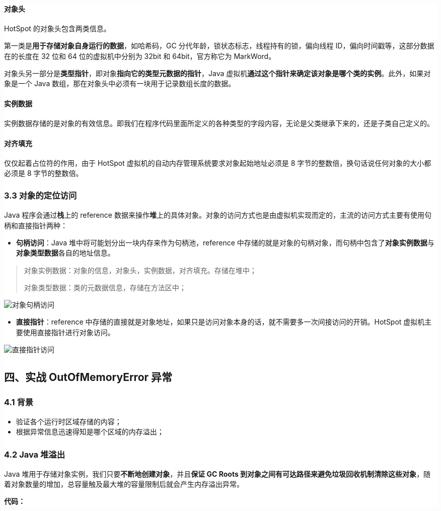 #### 对象头

HotSpot 的对象头包含两类信息。

第一类是**用于存储对象自身运行的数据**，如哈希码，GC 分代年龄，锁状态标志，线程持有的锁，偏向线程 ID，偏向时间戳等，这部分数据在的长度在 32 位和 64 位的虚拟机中分别为 32bit 和 64bit，官方称它为 MarkWord。

对象头另一部分是**类型指针**，即对象**指向它的类型元数据的指针**，Java 虚拟机**通过这个指针来确定该对象是哪个类的实例**。此外，如果对象是一个 Java 数组，那在对象头中必须有一块用于记录数组长度的数据。

#### 实例数据

实例数据存储的是对象的有效信息。即我们在程序代码里面所定义的各种类型的字段内容，无论是父类继承下来的，还是子类自己定义的。

#### 对齐填充

仅仅起着占位符的作用，由于 HotSpot 虚拟机的自动内存管理系统要求对象起始地址必须是 8 字节的整数倍，换句话说任何对象的大小都必须是 8 字节的整数倍。



### 3.3 对象的定位访问

Java 程序会通过**栈**上的 reference 数据来操作**堆**上的具体对象。对象的访问方式也是由虚拟机实现而定的，主流的访问方式主要有使用句柄和直接指针两种：

- **句柄访问**：Java 堆中将可能划分出一块内存来作为句柄池，reference 中存储的就是对象的句柄对象，而句柄中包含了**对象实例数据**与**对象类型数据**各自的地址信息。

> 对象实例数据：对象的信息，对象头，实例数据，对齐填充。存储在堆中；
>
> 对象类型数据：类的元数据信息，存储在方法区中；

![对象句柄访问](https://ezreal-tuchuang-1312880100.cos.ap-guangzhou.myqcloud.com/article/image-20240128170827979.png)



- **直接指针**：reference 中存储的直接就是对象地址，如果只是访问对象本身的话，就不需要多一次间接访问的开销。HotSpot 虚拟机主要使用直接指针进行对象访问。

![直接指针访问](https://ezreal-tuchuang-1312880100.cos.ap-guangzhou.myqcloud.com/article/image-20240128173947977.png)







## 四、实战 OutOfMemoryError 异常



### 4.1 背景

- 验证各个运行时区域存储的内容；
- 根据异常信息迅速得知是哪个区域的内存溢出；



### 4.2 Java 堆溢出

Java 堆用于存储对象实例，我们只要**不断地创建对象**，并且**保证 GC Roots 到对象之间有可达路径来避免垃圾回收机制清除这些对象**，随着对象数量的增加，总容量触及最大堆的容量限制后就会产生内存溢出异常。

**代码：**
